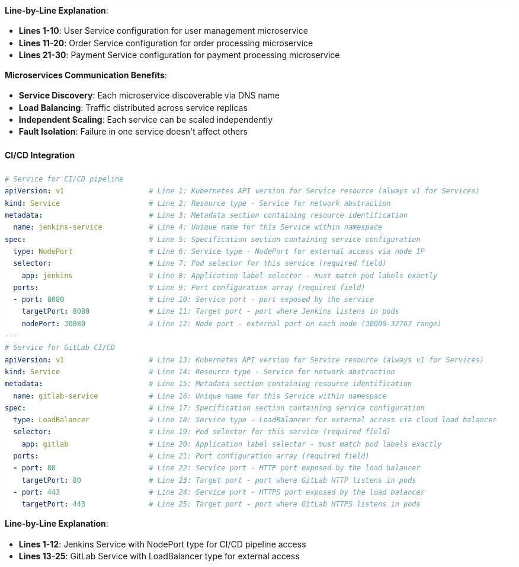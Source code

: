**Line-by-Line Explanation**:
- **Lines 1-10**: User Service configuration for user management microservice
- **Lines 11-20**: Order Service configuration for order processing microservice
- **Lines 21-30**: Payment Service configuration for payment processing microservice

**Microservices Communication Benefits**:
- **Service Discovery**: Each microservice discoverable via DNS name
- **Load Balancing**: Traffic distributed across service replicas
- **Independent Scaling**: Each service can be scaled independently
- **Fault Isolation**: Failure in one service doesn't affect others

#### **CI/CD Integration**
```yaml
# Service for CI/CD pipeline
apiVersion: v1                    # Line 1: Kubernetes API version for Service resource (always v1 for Services)
kind: Service                     # Line 2: Resource type - Service for network abstraction
metadata:                         # Line 3: Metadata section containing resource identification
  name: jenkins-service           # Line 4: Unique name for this Service within namespace
spec:                             # Line 5: Specification section containing service configuration
  type: NodePort                  # Line 6: Service type - NodePort for external access via node IP
  selector:                       # Line 7: Pod selector for this service (required field)
    app: jenkins                  # Line 8: Application label selector - must match pod labels exactly
  ports:                          # Line 9: Port configuration array (required field)
  - port: 8080                    # Line 10: Service port - port exposed by the service
    targetPort: 8080              # Line 11: Target port - port where Jenkins listens in pods
    nodePort: 30080               # Line 12: Node port - external port on each node (30000-32767 range)
---
# Service for GitLab CI/CD
apiVersion: v1                    # Line 13: Kubernetes API version for Service resource (always v1 for Services)
kind: Service                     # Line 14: Resource type - Service for network abstraction
metadata:                         # Line 15: Metadata section containing resource identification
  name: gitlab-service            # Line 16: Unique name for this Service within namespace
spec:                             # Line 17: Specification section containing service configuration
  type: LoadBalancer              # Line 18: Service type - LoadBalancer for external access via cloud load balancer
  selector:                       # Line 19: Pod selector for this service (required field)
    app: gitlab                   # Line 20: Application label selector - must match pod labels exactly
  ports:                          # Line 21: Port configuration array (required field)
  - port: 80                      # Line 22: Service port - HTTP port exposed by the load balancer
    targetPort: 80                # Line 23: Target port - port where GitLab HTTP listens in pods
  - port: 443                     # Line 24: Service port - HTTPS port exposed by the load balancer
    targetPort: 443               # Line 25: Target port - port where GitLab HTTPS listens in pods
```

**Line-by-Line Explanation**:
- **Lines 1-12**: Jenkins Service with NodePort type for CI/CD pipeline access
- **Lines 13-25**: GitLab Service with LoadBalancer type for external access
